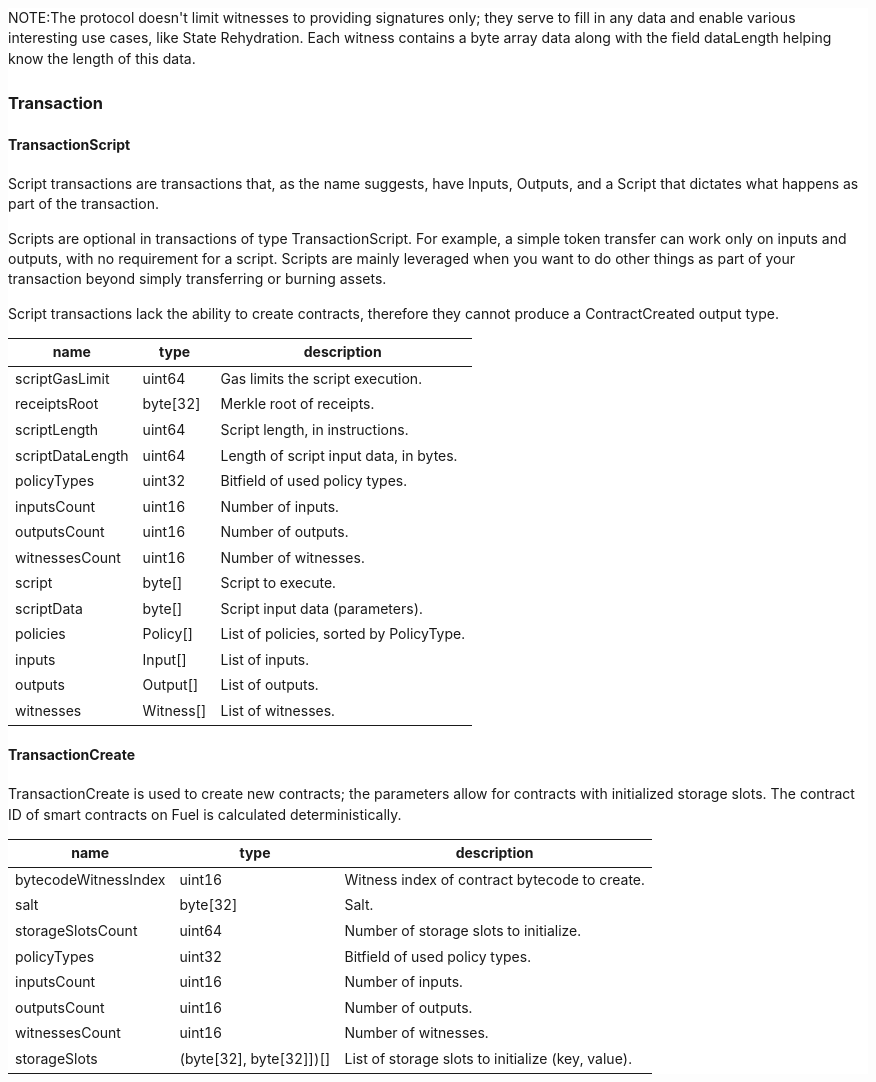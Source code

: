 NOTE:The protocol doesn't limit witnesses to providing signatures only; they serve to fill in any data and enable various interesting use cases, like State Rehydration.
Each witness contains a byte array data along with the field dataLength helping know the length of this data.

### Transaction
#### TransactionScript
Script transactions are transactions that, as the name suggests, have Inputs, Outputs, and a Script that dictates what happens as part of the transaction.

Scripts are optional in transactions of type TransactionScript. For example, a simple token transfer can work only on inputs and outputs, with no requirement for a script. Scripts are mainly leveraged when you want to do other things as part of your transaction beyond simply transferring or burning assets.

Script transactions lack the ability to create contracts, therefore they cannot produce a ContractCreated output type.

|name|type|description|
| --- | ---- | ---- |
|scriptGasLimit	|uint64	|Gas limits the script execution.|
|receiptsRoot	|byte[32]	|Merkle root of receipts.|
|scriptLength	|uint64	|Script length, in instructions.|
|scriptDataLength	|uint64	|Length of script input data, in bytes.|
|policyTypes	|uint32	|Bitfield of used policy types.|
|inputsCount	|uint16	|Number of inputs.|
|outputsCount	|uint16	|Number of outputs.|
|witnessesCount	|uint16	|Number of witnesses.|
|script	|byte[]	|Script to execute.|
|scriptData	|byte[]	|Script input data (parameters).|
|policies	|Policy[]	|List of policies, sorted by PolicyType.|
|inputs	|Input[]	|List of inputs.|
|outputs	|Output[]	|List of outputs.|
|witnesses	|Witness[]	|List of witnesses.|

#### TransactionCreate
TransactionCreate is used to create new contracts; the parameters allow for contracts with initialized storage slots. The contract ID of smart contracts on Fuel is calculated deterministically.

|name|type|description|
| --- | ---- | ---- |
|bytecodeWitnessIndex	|uint16	|Witness index of contract bytecode to create.|
|salt	|byte[32]	|Salt.|
|storageSlotsCount	|uint64	|Number of storage slots to initialize.|
|policyTypes	|uint32	|Bitfield of used policy types.|
|inputsCount	|uint16	|Number of inputs.|
|outputsCount	|uint16	|Number of outputs.|
|witnessesCount	|uint16	|Number of witnesses.|
|storageSlots	|(byte[32], byte[32]])[]	|List of storage slots to initialize (key, value).|